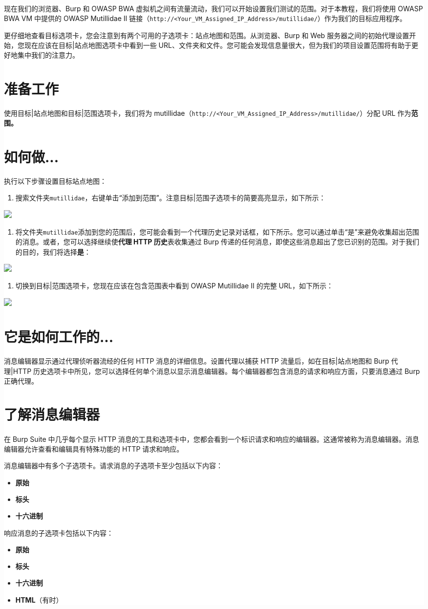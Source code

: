 现在我们的浏览器、Burp 和 OWASP BWA 虚拟机之间有流量流动，我们可以开始设置我们测试的范围。对于本教程，我们将使用 OWASP BWA VM 中提供的 OWASP Mutillidae II 链接（`http://<Your_VM_Assigned_IP_Address>/mutillidae/`）作为我们的目标应用程序。

更仔细地查看目标选项卡，您会注意到有两个可用的子选项卡：站点地图和范围。从浏览器、Burp 和 Web 服务器之间的初始代理设置开始，您现在应该在目标|站点地图选项卡中看到一些 URL、文件夹和文件。您可能会发现信息量很大，但为我们的项目设置范围将有助于更好地集中我们的注意力。

# 准备工作

使用目标|站点地图和目标|范围选项卡，我们将为 mutillidae（`http://<Your_VM_Assigned_IP_Address>/mutillidae/`）分配 URL 作为**范围。**

# 如何做...

执行以下步骤设置目标站点地图：

1.  搜索文件夹`mutillidae`，右键单击“添加到范围”。注意目标|范围子选项卡的简要高亮显示，如下所示：

![](https://github.com/OpenDocCN/freelearn-kali-zh/raw/master/docs/bpst-cb/img/00026.jpeg)

1.  将文件夹`mutillidae`添加到您的范围后，您可能会看到一个代理历史记录对话框，如下所示。您可以通过单击“是”来避免收集超出范围的消息。或者，您可以选择继续使**代理 HTTP 历史**表收集通过 Burp 传递的任何消息，即使这些消息超出了您已识别的范围。对于我们的目的，我们将选择**是**：

![](https://github.com/OpenDocCN/freelearn-kali-zh/raw/master/docs/bpst-cb/img/00027.jpeg)

1.  切换到目标|范围选项卡，您现在应该在包含范围表中看到 OWASP Mutillidae II 的完整 URL，如下所示：

![](https://github.com/OpenDocCN/freelearn-kali-zh/raw/master/docs/bpst-cb/img/00028.jpeg)

# 它是如何工作的...

消息编辑器显示通过代理侦听器流经的任何 HTTP 消息的详细信息。设置代理以捕获 HTTP 流量后，如在目标|站点地图和 Burp 代理|HTTP 历史选项卡中所见，您可以选择任何单个消息以显示消息编辑器。每个编辑器都包含消息的请求和响应方面，只要消息通过 Burp 正确代理。

# 了解消息编辑器

在 Burp Suite 中几乎每个显示 HTTP 消息的工具和选项卡中，您都会看到一个标识请求和响应的编辑器。这通常被称为消息编辑器。消息编辑器允许查看和编辑具有特殊功能的 HTTP 请求和响应。

消息编辑器中有多个子选项卡。请求消息的子选项卡至少包括以下内容：

+   **原始**

+   **标头**

+   **十六进制**

响应消息的子选项卡包括以下内容：

+   **原始**

+   **标头**

+   **十六进制**

+   **HTML**（有时）
